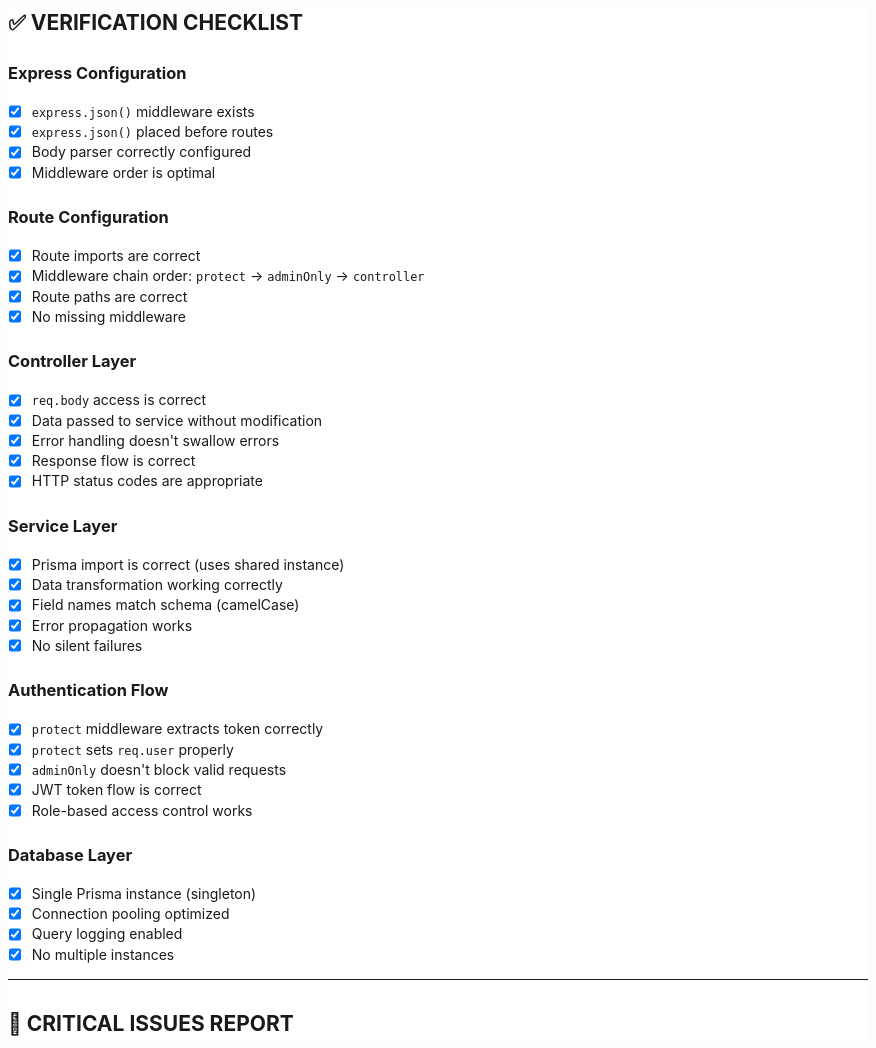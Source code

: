 
## ✅ VERIFICATION CHECKLIST

### Express Configuration

- [x] `express.json()` middleware exists
- [x] `express.json()` placed before routes
- [x] Body parser correctly configured
- [x] Middleware order is optimal

### Route Configuration

- [x] Route imports are correct
- [x] Middleware chain order: `protect` → `adminOnly` → `controller`
- [x] Route paths are correct
- [x] No missing middleware

### Controller Layer

- [x] `req.body` access is correct
- [x] Data passed to service without modification
- [x] Error handling doesn't swallow errors
- [x] Response flow is correct
- [x] HTTP status codes are appropriate

### Service Layer

- [x] Prisma import is correct (uses shared instance)
- [x] Data transformation working correctly
- [x] Field names match schema (camelCase)
- [x] Error propagation works
- [x] No silent failures

### Authentication Flow

- [x] `protect` middleware extracts token correctly
- [x] `protect` sets `req.user` properly
- [x] `adminOnly` doesn't block valid requests
- [x] JWT token flow is correct
- [x] Role-based access control works

### Database Layer

- [x] Single Prisma instance (singleton)
- [x] Connection pooling optimized
- [x] Query logging enabled
- [x] No multiple instances

---

## 🎯 CRITICAL ISSUES REPORT
